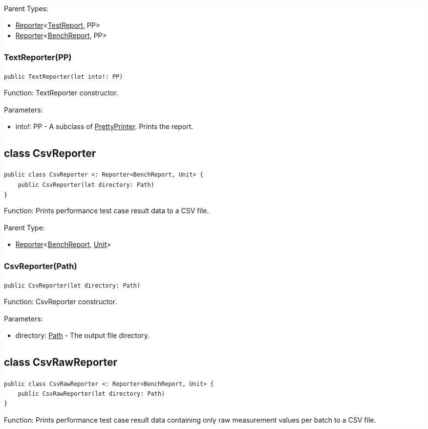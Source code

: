 Parent Types:

- [Reporter](unittest_package_interfaces.md#interface-reporter)\<[TestReport](#class-testreport), PP>
- [Reporter](unittest_package_interfaces.md#interface-reporter)\<[BenchReport](#class-benchreport), PP>

### TextReporter(PP)

```cangjie
public TextReporter(let into!: PP)
```

Function: TextReporter constructor.

Parameters:

- into!: PP - A subclass of [PrettyPrinter](../../unittest_common/unittest_common_package_api/unittest_common_package_classes.md#class-prettyprinter). Prints the report.

## class CsvReporter

```cangjie
public class CsvReporter <: Reporter<BenchReport, Unit> {
    public CsvReporter(let directory: Path)
}
```

Function: Prints performance test case result data to a CSV file.

Parent Type:

- [Reporter](unittest_package_interfaces.md#interface-reporter)\<[BenchReport](#class-benchreport), [Unit](../../core/core_package_api/core_package_intrinsics.md#unit)>

### CsvReporter(Path)

```cangjie
public CsvReporter(let directory: Path)
```

Function: CsvReporter constructor.

Parameters:

- directory: [Path](../../fs/fs_package_api/fs_package_structs.md#struct-path) - The output file directory.

## class CsvRawReporter

```cangjie
public class CsvRawReporter <: Reporter<BenchReport, Unit> {
    public CsvRawReporter(let directory: Path)
}
```

Function: Prints performance test case result data containing only raw measurement values per batch to a CSV file.
